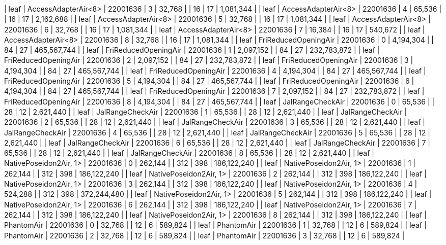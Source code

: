| leaf | AccessAdapterAir<8> | 22001636 | 3 | 32,768 |  | 16 | 17 | 1,081,344 | 
| leaf | AccessAdapterAir<8> | 22001636 | 4 | 65,536 |  | 16 | 17 | 2,162,688 | 
| leaf | AccessAdapterAir<8> | 22001636 | 5 | 32,768 |  | 16 | 17 | 1,081,344 | 
| leaf | AccessAdapterAir<8> | 22001636 | 6 | 32,768 |  | 16 | 17 | 1,081,344 | 
| leaf | AccessAdapterAir<8> | 22001636 | 7 | 16,384 |  | 16 | 17 | 540,672 | 
| leaf | AccessAdapterAir<8> | 22001636 | 8 | 32,768 |  | 16 | 17 | 1,081,344 | 
| leaf | FriReducedOpeningAir | 22001636 | 0 | 4,194,304 |  | 84 | 27 | 465,567,744 | 
| leaf | FriReducedOpeningAir | 22001636 | 1 | 2,097,152 |  | 84 | 27 | 232,783,872 | 
| leaf | FriReducedOpeningAir | 22001636 | 2 | 2,097,152 |  | 84 | 27 | 232,783,872 | 
| leaf | FriReducedOpeningAir | 22001636 | 3 | 4,194,304 |  | 84 | 27 | 465,567,744 | 
| leaf | FriReducedOpeningAir | 22001636 | 4 | 4,194,304 |  | 84 | 27 | 465,567,744 | 
| leaf | FriReducedOpeningAir | 22001636 | 5 | 4,194,304 |  | 84 | 27 | 465,567,744 | 
| leaf | FriReducedOpeningAir | 22001636 | 6 | 4,194,304 |  | 84 | 27 | 465,567,744 | 
| leaf | FriReducedOpeningAir | 22001636 | 7 | 2,097,152 |  | 84 | 27 | 232,783,872 | 
| leaf | FriReducedOpeningAir | 22001636 | 8 | 4,194,304 |  | 84 | 27 | 465,567,744 | 
| leaf | JalRangeCheckAir | 22001636 | 0 | 65,536 |  | 28 | 12 | 2,621,440 | 
| leaf | JalRangeCheckAir | 22001636 | 1 | 65,536 |  | 28 | 12 | 2,621,440 | 
| leaf | JalRangeCheckAir | 22001636 | 2 | 65,536 |  | 28 | 12 | 2,621,440 | 
| leaf | JalRangeCheckAir | 22001636 | 3 | 65,536 |  | 28 | 12 | 2,621,440 | 
| leaf | JalRangeCheckAir | 22001636 | 4 | 65,536 |  | 28 | 12 | 2,621,440 | 
| leaf | JalRangeCheckAir | 22001636 | 5 | 65,536 |  | 28 | 12 | 2,621,440 | 
| leaf | JalRangeCheckAir | 22001636 | 6 | 65,536 |  | 28 | 12 | 2,621,440 | 
| leaf | JalRangeCheckAir | 22001636 | 7 | 65,536 |  | 28 | 12 | 2,621,440 | 
| leaf | JalRangeCheckAir | 22001636 | 8 | 65,536 |  | 28 | 12 | 2,621,440 | 
| leaf | NativePoseidon2Air<BabyBearParameters>, 1> | 22001636 | 0 | 262,144 |  | 312 | 398 | 186,122,240 | 
| leaf | NativePoseidon2Air<BabyBearParameters>, 1> | 22001636 | 1 | 262,144 |  | 312 | 398 | 186,122,240 | 
| leaf | NativePoseidon2Air<BabyBearParameters>, 1> | 22001636 | 2 | 262,144 |  | 312 | 398 | 186,122,240 | 
| leaf | NativePoseidon2Air<BabyBearParameters>, 1> | 22001636 | 3 | 262,144 |  | 312 | 398 | 186,122,240 | 
| leaf | NativePoseidon2Air<BabyBearParameters>, 1> | 22001636 | 4 | 524,288 |  | 312 | 398 | 372,244,480 | 
| leaf | NativePoseidon2Air<BabyBearParameters>, 1> | 22001636 | 5 | 262,144 |  | 312 | 398 | 186,122,240 | 
| leaf | NativePoseidon2Air<BabyBearParameters>, 1> | 22001636 | 6 | 262,144 |  | 312 | 398 | 186,122,240 | 
| leaf | NativePoseidon2Air<BabyBearParameters>, 1> | 22001636 | 7 | 262,144 |  | 312 | 398 | 186,122,240 | 
| leaf | NativePoseidon2Air<BabyBearParameters>, 1> | 22001636 | 8 | 262,144 |  | 312 | 398 | 186,122,240 | 
| leaf | PhantomAir | 22001636 | 0 | 32,768 |  | 12 | 6 | 589,824 | 
| leaf | PhantomAir | 22001636 | 1 | 32,768 |  | 12 | 6 | 589,824 | 
| leaf | PhantomAir | 22001636 | 2 | 32,768 |  | 12 | 6 | 589,824 | 
| leaf | PhantomAir | 22001636 | 3 | 32,768 |  | 12 | 6 | 589,824 | 